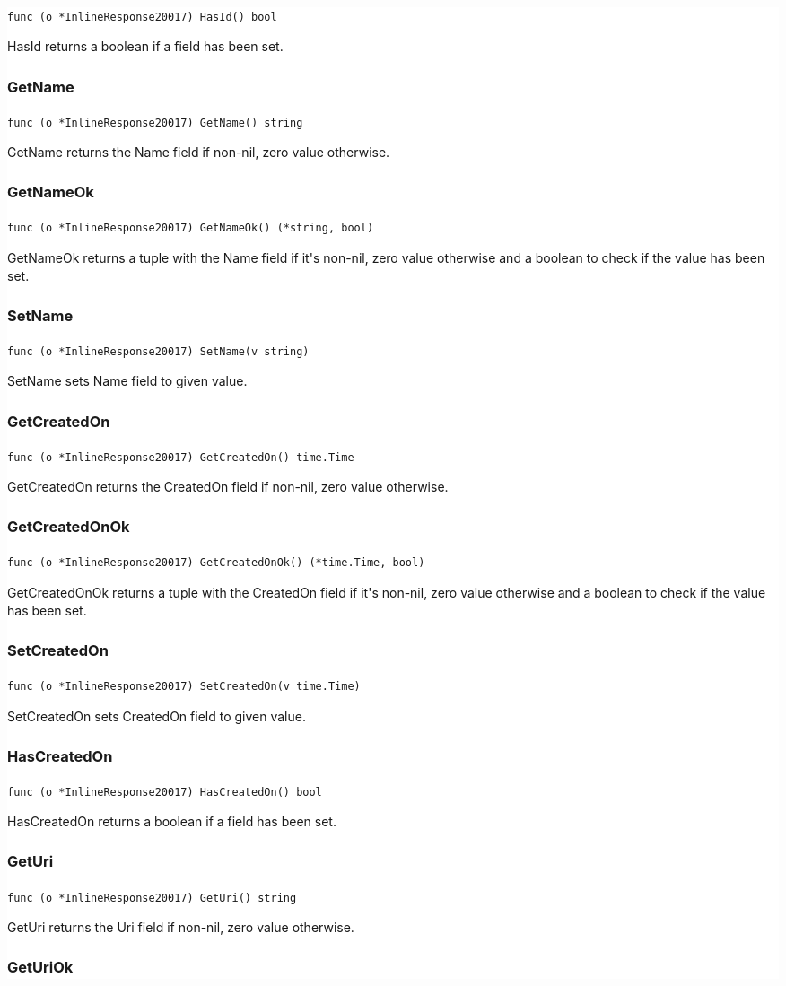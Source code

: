 `func (o *InlineResponse20017) HasId() bool`

HasId returns a boolean if a field has been set.

### GetName

`func (o *InlineResponse20017) GetName() string`

GetName returns the Name field if non-nil, zero value otherwise.

### GetNameOk

`func (o *InlineResponse20017) GetNameOk() (*string, bool)`

GetNameOk returns a tuple with the Name field if it's non-nil, zero value otherwise
and a boolean to check if the value has been set.

### SetName

`func (o *InlineResponse20017) SetName(v string)`

SetName sets Name field to given value.


### GetCreatedOn

`func (o *InlineResponse20017) GetCreatedOn() time.Time`

GetCreatedOn returns the CreatedOn field if non-nil, zero value otherwise.

### GetCreatedOnOk

`func (o *InlineResponse20017) GetCreatedOnOk() (*time.Time, bool)`

GetCreatedOnOk returns a tuple with the CreatedOn field if it's non-nil, zero value otherwise
and a boolean to check if the value has been set.

### SetCreatedOn

`func (o *InlineResponse20017) SetCreatedOn(v time.Time)`

SetCreatedOn sets CreatedOn field to given value.

### HasCreatedOn

`func (o *InlineResponse20017) HasCreatedOn() bool`

HasCreatedOn returns a boolean if a field has been set.

### GetUri

`func (o *InlineResponse20017) GetUri() string`

GetUri returns the Uri field if non-nil, zero value otherwise.

### GetUriOk
